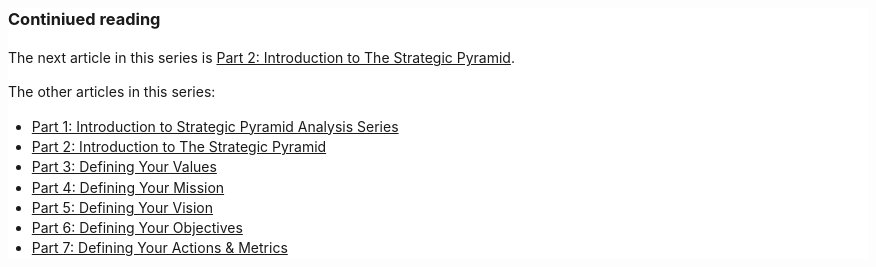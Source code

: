 
### Continiued reading
The next article in this series is [Part 2: Introduction to The Strategic Pyramid](/publication/strgpyr2).

The other articles in this series:
* [Part 1: Introduction to Strategic Pyramid Analysis Series](/publication/strgpyr1)
* [Part 2: Introduction to The Strategic Pyramid](/publication/strgpyr2)
* [Part 3: Defining Your Values](/publication/strgpyr3)
* [Part 4: Defining Your Mission](/publication/strgpyr4)
* [Part 5: Defining Your Vision](/publication/strgpyr5)
* [Part 6: Defining Your Objectives](/publication/strgpyr6)
* [Part 7: Defining Your Actions & Metrics](/publication/strgpyr7)


